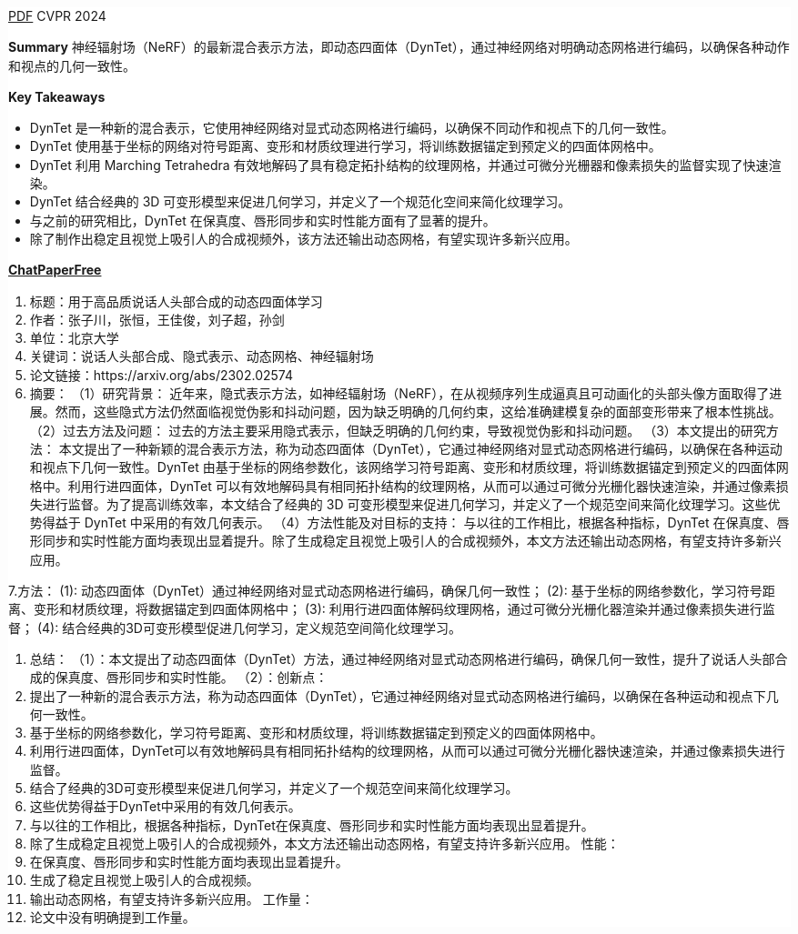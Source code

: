 [PDF](http://arxiv.org/abs/2402.17364v1) CVPR 2024

**Summary**
神经辐射场（NeRF）的最新混合表示方法，即动态四面体（DynTet），通过神经网络对明确动态网格进行编码，以确保各种动作和视点的几何一致性。

**Key Takeaways**
- DynTet 是一种新的混合表示，它使用神经网络对显式动态网格进行编码，以确保不同动作和视点下的几何一致性。
- DynTet 使用基于坐标的网络对符号距离、变形和材质纹理进行学习，将训练数据锚定到预定义的四面体网格中。
- DynTet 利用 Marching Tetrahedra 有效地解码了具有稳定拓扑结构的纹理网格，并通过可微分光栅器和像素损失的监督实现了快速渲染。
- DynTet 结合经典的 3D 可变形模型来促进几何学习，并定义了一个规范化空间来简化纹理学习。
- 与之前的研究相比，DynTet 在保真度、唇形同步和实时性能方面有了显著的提升。
- 除了制作出稳定且视觉上吸引人的合成视频外，该方法还输出动态网格，有望实现许多新兴应用。

**[ChatPaperFree](https://huggingface.co/spaces/Kedreamix/ChatPaperFree)**

<ol>
<li>标题：用于高品质说话人头部合成的动态四面体学习</li>
<li>作者：张子川，张恒，王佳俊，刘子超，孙剑</li>
<li>单位：北京大学</li>
<li>关键词：说话人头部合成、隐式表示、动态网格、神经辐射场</li>
<li>论文链接：https://arxiv.org/abs/2302.02574</li>
<li>摘要：
（1）研究背景：
近年来，隐式表示方法，如神经辐射场（NeRF），在从视频序列生成逼真且可动画化的头部头像方面取得了进展。然而，这些隐式方法仍然面临视觉伪影和抖动问题，因为缺乏明确的几何约束，这给准确建模复杂的面部变形带来了根本性挑战。
（2）过去方法及问题：
过去的方法主要采用隐式表示，但缺乏明确的几何约束，导致视觉伪影和抖动问题。
（3）本文提出的研究方法：
本文提出了一种新颖的混合表示方法，称为动态四面体（DynTet），它通过神经网络对显式动态网格进行编码，以确保在各种运动和视点下几何一致性。DynTet 由基于坐标的网络参数化，该网络学习符号距离、变形和材质纹理，将训练数据锚定到预定义的四面体网格中。利用行进四面体，DynTet 可以有效地解码具有相同拓扑结构的纹理网格，从而可以通过可微分光栅化器快速渲染，并通过像素损失进行监督。为了提高训练效率，本文结合了经典的 3D 可变形模型来促进几何学习，并定义了一个规范空间来简化纹理学习。这些优势得益于 DynTet 中采用的有效几何表示。
（4）方法性能及对目标的支持：
与以往的工作相比，根据各种指标，DynTet 在保真度、唇形同步和实时性能方面均表现出显着提升。除了生成稳定且视觉上吸引人的合成视频外，本文方法还输出动态网格，有望支持许多新兴应用。</li>
</ol>
<p>7.方法：
(1): 动态四面体（DynTet）通过神经网络对显式动态网格进行编码，确保几何一致性；
(2): 基于坐标的网络参数化，学习符号距离、变形和材质纹理，将数据锚定到四面体网格中；
(3): 利用行进四面体解码纹理网格，通过可微分光栅化器渲染并通过像素损失进行监督；
(4): 结合经典的3D可变形模型促进几何学习，定义规范空间简化纹理学习。</p>
<ol>
<li>总结：
（1）：本文提出了动态四面体（DynTet）方法，通过神经网络对显式动态网格进行编码，确保几何一致性，提升了说话人头部合成的保真度、唇形同步和实时性能。
（2）：创新点：</li>
<li>提出了一种新的混合表示方法，称为动态四面体（DynTet），它通过神经网络对显式动态网格进行编码，以确保在各种运动和视点下几何一致性。</li>
<li>基于坐标的网络参数化，学习符号距离、变形和材质纹理，将训练数据锚定到预定义的四面体网格中。</li>
<li>利用行进四面体，DynTet可以有效地解码具有相同拓扑结构的纹理网格，从而可以通过可微分光栅化器快速渲染，并通过像素损失进行监督。</li>
<li>结合了经典的3D可变形模型来促进几何学习，并定义了一个规范空间来简化纹理学习。</li>
<li>这些优势得益于DynTet中采用的有效几何表示。</li>
<li>与以往的工作相比，根据各种指标，DynTet在保真度、唇形同步和实时性能方面均表现出显着提升。</li>
<li>除了生成稳定且视觉上吸引人的合成视频外，本文方法还输出动态网格，有望支持许多新兴应用。
性能：</li>
<li>在保真度、唇形同步和实时性能方面均表现出显着提升。</li>
<li>生成了稳定且视觉上吸引人的合成视频。</li>
<li>输出动态网格，有望支持许多新兴应用。
工作量：</li>
<li>论文中没有明确提到工作量。</li>
</ol>
